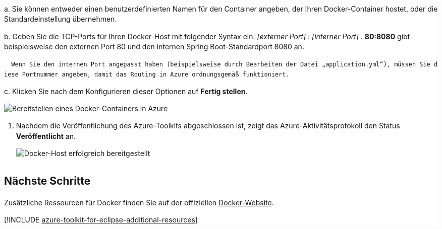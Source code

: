    a. Sie können entweder einen benutzerdefinierten Namen für den Container angeben, der Ihren Docker-Container hostet, oder die Standardeinstellung übernehmen.

   b. Geben Sie die TCP-Ports für Ihren Docker-Host mit folgender Syntax ein: *[externer Port]* : *[interner Port]* . **80:8080** gibt beispielsweise den externen Port 80 und den internen Spring Boot-Standardport 8080 an.
   
      Wenn Sie den internen Port angepasst haben (beispielsweise durch Bearbeiten der Datei „application.yml“), müssen Sie diese Portnummer angeben, damit das Routing in Azure ordnungsgemäß funktioniert.

   c. Klicken Sie nach dem Konfigurieren dieser Optionen auf **Fertig stellen**.

   ![Bereitstellen eines Docker-Containers in Azure][PU07]

1. Nachdem die Veröffentlichung des Azure-Toolkits abgeschlossen ist, zeigt das Azure-Aktivitätsprotokoll den Status **Veröffentlicht** an.

   ![Docker-Host erfolgreich bereitgestellt][PU08]

## <a name="next-steps"></a>Nächste Schritte

Zusätzliche Ressourcen für Docker finden Sie auf der offiziellen [Docker-Website](https://www.docker.com/).

[!INCLUDE [azure-toolkit-for-eclipse-additional-resources](../includes/azure-toolkit-for-eclipse-additional-resources.md)]



[Azure Management Portal]: https://go.microsoft.com/fwlink/?LinkID=512959
[Deploy Spring Boot on Linux in AKS]: /azure/container-service/kubernetes/container-service-deploy-spring-boot-app-on-linux
[Docker]: https://www.docker.com/
[Publish Container with Azure Toolkit]: azure-toolkit-for-eclipse-publish-as-docker-container.md
[Spring Boot]: http://projects.spring.io/spring-boot/
[Spring Framework]: https://spring.io/



[CL01]: media/azure-toolkit-for-eclipse-publish-spring-boot-docker-app/CL01.png
[CL02]: media/azure-toolkit-for-eclipse-publish-spring-boot-docker-app/CL02.png
[CL03]: media/azure-toolkit-for-eclipse-publish-spring-boot-docker-app/CL03.png
[CL04]: media/azure-toolkit-for-eclipse-publish-spring-boot-docker-app/CL04.png
[CL05]: media/azure-toolkit-for-eclipse-publish-spring-boot-docker-app/CL05.png
[CL06]: media/azure-toolkit-for-eclipse-publish-spring-boot-docker-app/CL06.png
[CL07]: media/azure-toolkit-for-eclipse-publish-spring-boot-docker-app/CL07.png
[CL08]: media/azure-toolkit-for-eclipse-publish-spring-boot-docker-app/CL08.png
[CL09]: media/azure-toolkit-for-eclipse-publish-spring-boot-docker-app/CL09.png

[MV01]: media/azure-toolkit-for-eclipse-publish-spring-boot-docker-app/MV01.png
[MV02]: media/azure-toolkit-for-eclipse-publish-spring-boot-docker-app/MV02.png
[MV03]: media/azure-toolkit-for-eclipse-publish-spring-boot-docker-app/MV03.png

[BU01]: media/azure-toolkit-for-eclipse-publish-spring-boot-docker-app/BU01.png
[BU02]: media/azure-toolkit-for-eclipse-publish-spring-boot-docker-app/BU02.png

[PU01]: media/azure-toolkit-for-eclipse-publish-spring-boot-docker-app/PU01.png
[PU02]: media/azure-toolkit-for-eclipse-publish-spring-boot-docker-app/PU02.png
[PU03]: media/azure-toolkit-for-eclipse-publish-spring-boot-docker-app/PU03.png
[PU04]: media/azure-toolkit-for-eclipse-publish-spring-boot-docker-app/PU04.png
[PU05]: media/azure-toolkit-for-eclipse-publish-spring-boot-docker-app/PU05.png
[PU06]: media/azure-toolkit-for-eclipse-publish-spring-boot-docker-app/PU06.png
[PU07]: media/azure-toolkit-for-eclipse-publish-spring-boot-docker-app/PU07.png
[PU08]: media/azure-toolkit-for-eclipse-publish-spring-boot-docker-app/PU08.png
